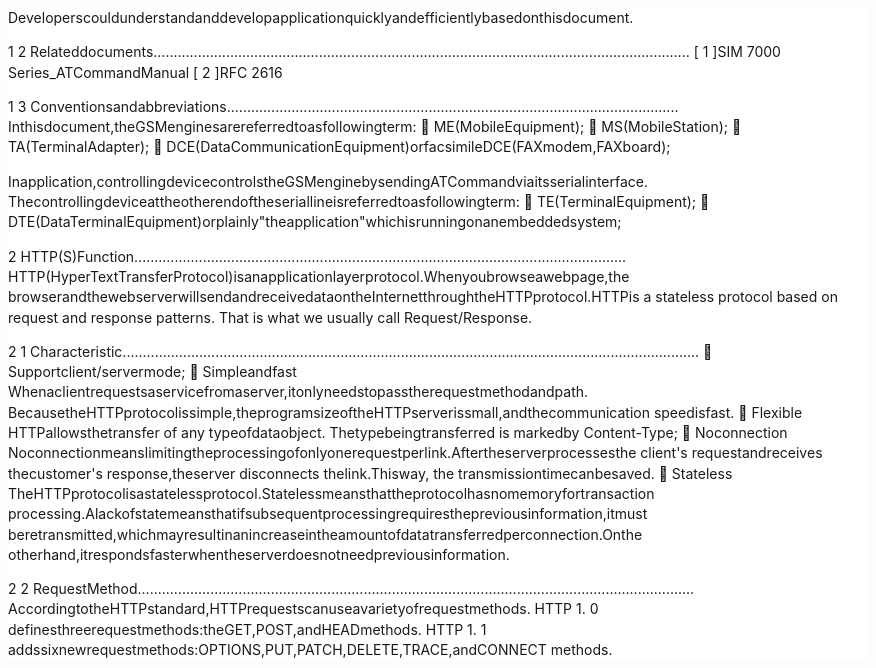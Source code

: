 Developerscouldunderstandanddevelopapplicationquicklyandefficientlybasedonthisdocument.

1 2 Relateddocuments.....................................................................................................................................
[ 1 ]SIM 7000 Series_ATCommandManual
[ 2 ]RFC 2616

1 3 Conventionsandabbreviations................................................................................................................
Inthisdocument,theGSMenginesarereferredtoasfollowingterm:
 ME(MobileEquipment);
 MS(MobileStation);
 TA(TerminalAdapter);
 DCE(DataCommunicationEquipment)orfacsimileDCE(FAXmodem,FAXboard);

Inapplication,controllingdevicecontrolstheGSMenginebysendingATCommandviaitsserialinterface.
Thecontrollingdeviceattheotherendoftheseriallineisreferredtoasfollowingterm:
 TE(TerminalEquipment);
 DTE(DataTerminalEquipment)orplainly"theapplication"whichisrunningonanembeddedsystem;

2 HTTP(S)Function..........................................................................................................................
HTTP(HyperTextTransferProtocol)isanapplicationlayerprotocol.Whenyoubrowseawebpage,the
browserandthewebserverwillsendandreceivedataontheInternetthroughtheHTTPprotocol.HTTPis
a stateless protocol based on request and response patterns. That is what we usually call
Request/Response.

2 1 Characteristic...............................................................................................................................................
 Supportclient/servermode;
 Simpleandfast
Whenaclientrequestsaservicefromaserver,itonlyneedstopasstherequestmethodandpath.
BecausetheHTTPprotocolissimple,theprogramsizeoftheHTTPserverissmall,andthecommunication
speedisfast.
 Flexible
HTTPallowsthetransfer of any typeofdataobject. Thetypebeingtransferred is markedby
Content-Type;
 Noconnection
Noconnectionmeanslimitingtheprocessingofonlyonerequestperlink.Aftertheserverprocessesthe
client's requestandreceives thecustomer's response,theserver disconnects thelink.Thisway, the
transmissiontimecanbesaved.
 Stateless
TheHTTPprotocolisastatelessprotocol.Statelessmeansthattheprotocolhasnomemoryfortransaction
processing.Alackofstatemeansthatifsubsequentprocessingrequiresthepreviousinformation,itmust
beretransmitted,whichmayresultinanincreaseintheamountofdatatransferredperconnection.Onthe
otherhand,itrespondsfasterwhentheserverdoesnotneedpreviousinformation.

2 2 RequestMethod..........................................................................................................................................
AccordingtotheHTTPstandard,HTTPrequestscanuseavarietyofrequestmethods.
HTTP 1. 0 definesthreerequestmethods:theGET,POST,andHEADmethods.
HTTP 1. 1 addssixnewrequestmethods:OPTIONS,PUT,PATCH,DELETE,TRACE,andCONNECT
methods.
